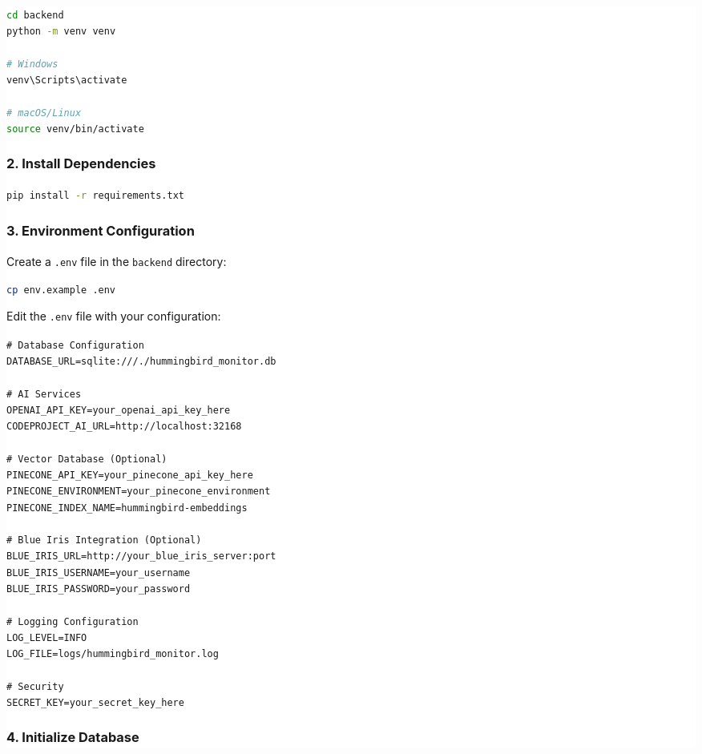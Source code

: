 ```bash
cd backend
python -m venv venv

# Windows
venv\Scripts\activate

# macOS/Linux
source venv/bin/activate
```

### 2. Install Dependencies

```bash
pip install -r requirements.txt
```

### 3. Environment Configuration

Create a `.env` file in the `backend` directory:

```bash
cp env.example .env
```

Edit the `.env` file with your configuration:

```env
# Database Configuration
DATABASE_URL=sqlite:///./hummingbird_monitor.db

# AI Services
OPENAI_API_KEY=your_openai_api_key_here
CODEPROJECT_AI_URL=http://localhost:32168

# Vector Database (Optional)
PINECONE_API_KEY=your_pinecone_api_key_here
PINECONE_ENVIRONMENT=your_pinecone_environment
PINECONE_INDEX_NAME=hummingbird-embeddings

# Blue Iris Integration (Optional)
BLUE_IRIS_URL=http://your_blue_iris_server:port
BLUE_IRIS_USERNAME=your_username
BLUE_IRIS_PASSWORD=your_password

# Logging Configuration
LOG_LEVEL=INFO
LOG_FILE=logs/hummingbird_monitor.log

# Security
SECRET_KEY=your_secret_key_here
```

### 4. Initialize Database
